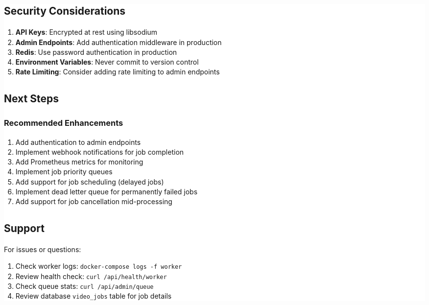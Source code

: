 ## Security Considerations

1. **API Keys**: Encrypted at rest using libsodium
2. **Admin Endpoints**: Add authentication middleware in production
3. **Redis**: Use password authentication in production
4. **Environment Variables**: Never commit to version control
5. **Rate Limiting**: Consider adding rate limiting to admin endpoints

## Next Steps

### Recommended Enhancements

1. Add authentication to admin endpoints
2. Implement webhook notifications for job completion
3. Add Prometheus metrics for monitoring
4. Implement job priority queues
5. Add support for job scheduling (delayed jobs)
6. Implement dead letter queue for permanently failed jobs
7. Add support for job cancellation mid-processing

## Support

For issues or questions:
1. Check worker logs: `docker-compose logs -f worker`
2. Review health check: `curl /api/health/worker`
3. Check queue stats: `curl /api/admin/queue`
4. Review database `video_jobs` table for job details
